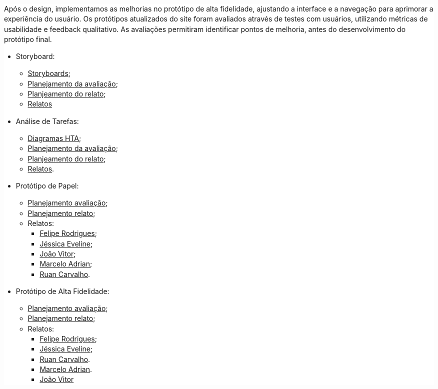 Após o design, implementamos as melhorias no protótipo de alta fidelidade, ajustando a interface e a navegação para aprimorar a experiência do usuário. Os protótipos atualizados do site foram avaliados através de testes com usuários, utilizando métricas de usabilidade e feedback qualitativo. As avaliações permitiram identificar pontos de melhoria, antes do desenvolvimento do protótipo final.

- Storyboard:
    - [Storyboards](https://interacao-humano-computador.github.io/2024.2-CDMOJ/entregas/entrega_4/storyboard/storyboards/);
    - [Planejamento da avaliação](https://interacao-humano-computador.github.io/2024.2-CDMOJ/entregas/entrega_4/storyboard/planejamento_da_avalia%C3%A7%C3%A3o/); 
    - [Planjeamento do relato](https://interacao-humano-computador.github.io/2024.2-CDMOJ/entregas/entrega_4/storyboard/planejamento_do_relato/);
    - [Relatos](https://interacao-humano-computador.github.io/2024.2-CDMOJ/entregas/entrega_5/relato_resultados_storyboard_analise_tarefas/)

- Análise de Tarefas:
    - [Diagramas HTA](https://interacao-humano-computador.github.io/2024.2-CDMOJ/entregas/entrega_2/analise_de_tarefas/HTA/);
    - [Planejamento da avaliação](https://interacao-humano-computador.github.io/2024.2-CDMOJ/entregas/entrega_4/analise_requisitos/planejamento_avaliacao/);    
    - [Planjeamento do relato](https://interacao-humano-computador.github.io/2024.2-CDMOJ/entregas/entrega_4/analise_requisitos/planejamento_relato/);
    - [Relatos](https://interacao-humano-computador.github.io/2024.2-CDMOJ/entregas/entrega_5/relato_resultados_storyboard_analise_tarefas/).

- Protótipo de Papel:
    - [Planejamento avaliação](https://interacao-humano-computador.github.io/2024.2-CDMOJ/entregas/entrega_5/prototipo_papel/planejamento_avaliacao/);
    - [Planejamento relato](https://interacao-humano-computador.github.io/2024.2-CDMOJ/entregas/entrega_5/prototipo_papel/planejamento_relato/);
    - Relatos:
        - [Felipe Rodrigues](https://interacao-humano-computador.github.io/2024.2-CDMOJ/entregas/entrega_6/relatos_de_resultados_prototipo_de_papel/relato_FelipeRodrigues/);
        - [Jéssica Eveline](https://interacao-humano-computador.github.io/2024.2-CDMOJ/entregas/entrega_6/relatos_de_resultados_prototipo_de_papel/relato_JessicaEveline/);
        - [João Vitor](https://interacao-humano-computador.github.io/2024.2-CDMOJ/entregas/entrega_6/relatos_de_resultados_prototipo_de_papel/relato_Jo%C3%A3oVitor/);
        - [Marcelo Adrian](https://interacao-humano-computador.github.io/2024.2-CDMOJ/entregas/entrega_6/relatos_de_resultados_prototipo_de_papel/relato_FelipeRodrigues/);
        - [Ruan Carvalho](https://interacao-humano-computador.github.io/2024.2-CDMOJ/entregas/entrega_6/relatos_de_resultados_prototipo_de_papel/relato_RuanCarvalho/).

- Protótipo de Alta Fidelidade:
    - [Planejamento avaliação](https://interacao-humano-computador.github.io/2024.2-CDMOJ/entregas/entrega_6/prototipo_alta_fidelidade/planejamento_avaliacao/);
    - [Planejamento relato](https://interacao-humano-computador.github.io/2024.2-CDMOJ/entregas/entrega_6/prototipo_alta_fidelidade/planejamento_relato/);
    - Relatos:
        - [Felipe Rodrigues](https://interacao-humano-computador.github.io/2024.2-CDMOJ/entregas/entrega_7/relatos_de_resultados_prototipos_de_alta_fidelidade/relato_FelipeRodrigues/);
        - [Jéssica Eveline](https://interacao-humano-computador.github.io/2024.2-CDMOJ/entregas/entrega_7/relatos_de_resultados_prototipos_de_alta_fidelidade/relato_JessicaEveline/);
        - [Ruan Carvalho](https://interacao-humano-computador.github.io/2024.2-CDMOJ/entregas/entrega_7/relatos_de_resultados_prototipos_de_alta_fidelidade/relato_RuanCarvalho/).
        - [Marcelo Adrian](https://interacao-humano-computador.github.io/2024.2-CDMOJ/entregas/entrega_7/relatos_de_resultados_prototipos_de_alta_fidelidade/relato_RuanCarvalho/).
        - [João Vitor](https://interacao-humano-computador.github.io/2024.2-CDMOJ/entregas/entrega_7/relatos_de_resultados_prototipos_de_alta_fidelidade/relato_JoaoVitor/)
